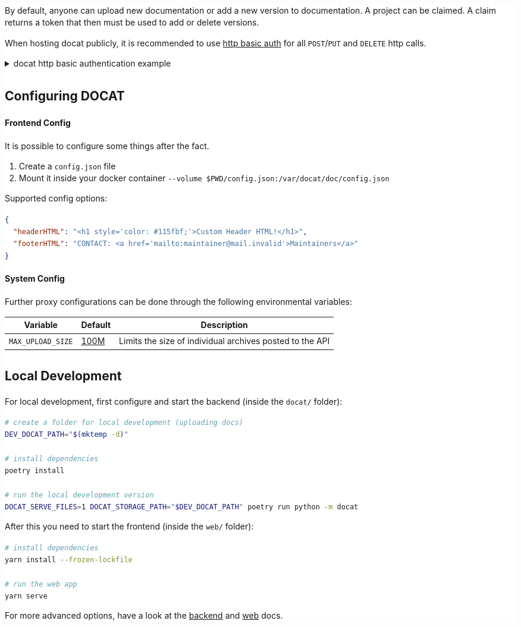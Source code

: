 By default, anyone can upload new documentation or add a new version to documentation.
A project can be claimed. A claim returns a token that then must be used
to add or delete versions.

When hosting docat publicly, it is recommended to use
[http basic auth](https://docs.nginx.com/nginx/admin-guide/security-controls/configuring-http-basic-authentication/)
for all `POST`/`PUT` and `DELETE` http calls.

<details><summary>docat http basic authentication example</summary></details>

## Configuring DOCAT

#### Frontend Config

It is possible to configure some things after the fact.

1. Create a `config.json` file
2. Mount it inside your docker container `--volume $PWD/config.json:/var/docat/doc/config.json`

Supported config options:

```json
{
  "headerHTML": "<h1 style='color: #115fbf;'>Custom Header HTML!</h1>",
  "footerHTML": "CONTACT: <a href='mailto:maintainer@mail.invalid'>Maintainers</a>"
}
```

#### System Config

Further proxy configurations can be done through the following environmental variables:

| Variable | Default | Description |
|---|---|---|
| `MAX_UPLOAD_SIZE` | [100M](./Dockerfile) | Limits the size of individual archives posted to the API |


## Local Development

For local development, first configure and start the backend (inside the `docat/` folder):

```sh
# create a folder for local development (uploading docs)
DEV_DOCAT_PATH="$(mktemp -d)"

# install dependencies
poetry install

# run the local development version
DOCAT_SERVE_FILES=1 DOCAT_STORAGE_PATH="$DEV_DOCAT_PATH" poetry run python -m docat
```

After this you need to start the frontend (inside the `web/` folder):

```sh
# install dependencies
yarn install --frozen-lockfile

# run the web app
yarn serve
```

For more advanced options, have a look at the
[backend](docat/README.md) and [web](web/README.md) docs.
